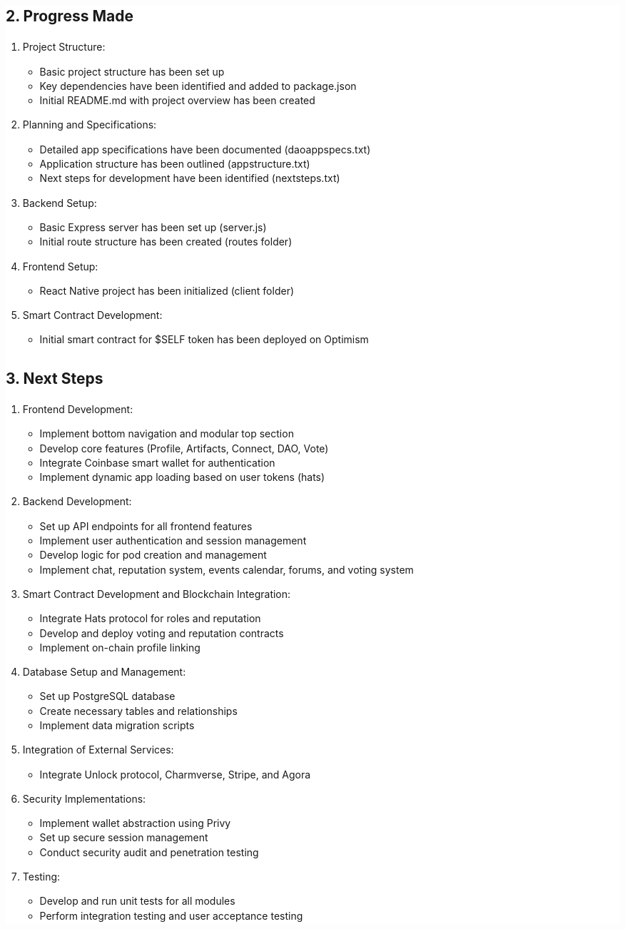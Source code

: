 ## 2. Progress Made

1. Project Structure:
   - Basic project structure has been set up
   - Key dependencies have been identified and added to package.json
   - Initial README.md with project overview has been created

2. Planning and Specifications:
   - Detailed app specifications have been documented (daoappspecs.txt)
   - Application structure has been outlined (appstructure.txt)
   - Next steps for development have been identified (nextsteps.txt)

3. Backend Setup:
   - Basic Express server has been set up (server.js)
   - Initial route structure has been created (routes folder)

4. Frontend Setup:
   - React Native project has been initialized (client folder)

5. Smart Contract Development:
   - Initial smart contract for $SELF token has been deployed on Optimism

## 3. Next Steps

1. Frontend Development:
   - Implement bottom navigation and modular top section
   - Develop core features (Profile, Artifacts, Connect, DAO, Vote)
   - Integrate Coinbase smart wallet for authentication
   - Implement dynamic app loading based on user tokens (hats)

2. Backend Development:
   - Set up API endpoints for all frontend features
   - Implement user authentication and session management
   - Develop logic for pod creation and management
   - Implement chat, reputation system, events calendar, forums, and voting system

3. Smart Contract Development and Blockchain Integration:
   - Integrate Hats protocol for roles and reputation
   - Develop and deploy voting and reputation contracts
   - Implement on-chain profile linking

4. Database Setup and Management:
   - Set up PostgreSQL database
   - Create necessary tables and relationships
   - Implement data migration scripts

5. Integration of External Services:
   - Integrate Unlock protocol, Charmverse, Stripe, and Agora

6. Security Implementations:
   - Implement wallet abstraction using Privy
   - Set up secure session management
   - Conduct security audit and penetration testing

7. Testing:
   - Develop and run unit tests for all modules
   - Perform integration testing and user acceptance testing
